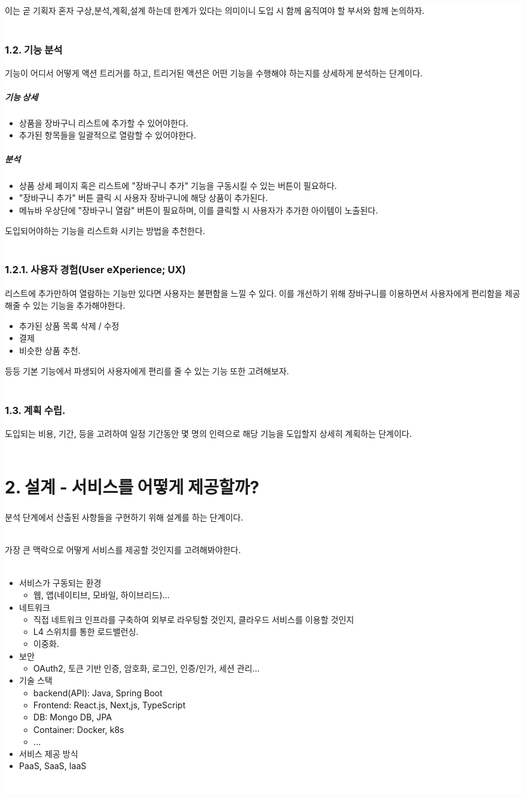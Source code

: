 이는 곧 기획자 혼자 구상,분석,계획,설계 하는데 한계가 있다는 의미이니 도입 시 함께 움직여야 할 부서와 함께 논의하자.  
<br>

### 1.2. 기능 분석
기능이 어디서 어떻게 액션 트리거를 하고, 트리거된 액션은 어떤 기능을 수행해야 하는지를 상세하게 분석하는 단계이다.
##### 기능 상세
- 상품을 장바구니 리스트에 추가할 수 있어야한다.
- 추가된 항목들을 일괄적으로 열람할 수 있어야한다.  

##### 분석
- 상품 상세 페이지 혹은 리스트에 "장바구니 추가" 기능을 구동시킬 수 있는 버튼이 필요하다.
- "장바구니 추가" 버튼 클릭 시 사용자 장바구니에 해당 상품이 추가된다.
- 메뉴바 우상단에 "장바구니 열람" 버튼이 필요하며, 이를 클릭할 시 사용자가 추가한 아이템이 노출된다.

도입되어야하는 기능을 리스트화 시키는 방법을 추천한다.  
<br>

### 1.2.1. 사용자 경험(User eXperience; UX)
리스트에 추가만하여 열람하는 기능만 있다면 사용자는 불편함을 느낄 수 있다.
이를 개선하기 위해 장바구니를 이용하면서 사용자에게 편리함을 제공해줄 수 있는 기능을 추가해야한다.
- 추가된 상품 목록 삭제 / 수정
- 결제
- 비슷한 상품 추천.  

등등 기본 기능에서 파생되어 사용자에게 편리를 줄 수 있는 기능 또한 고려해보자.  
<br>

### 1.3. 계획 수립.
도입되는 비용, 기간, 등을 고려하여 일정 기간동안 몇 명의 인력으로 해당 기능을 도입할지 상세히 계획하는 단계이다.  
<br>

# 2.  설계 - 서비스를 어떻게 제공할까?
분석 단계에서 산출된 사항들을 구현하기 위해 설계를 하는 단계이다.  
<br>

가장 큰 맥락으로 어떻게 서비스를 제공할 것인지를 고려해봐야한다.  
<br>

- 서비스가 구동되는 환경
  - 웹, 앱(네이티브, 모바일, 하이브리드)\...
- 네트워크
  - 직접 네트워크 인프라를 구축하여 외부로 라우팅할 것인지, 클라우드 서비스를 이용할 것인지
  - L4 스위치를 통한 로드밸런싱.
  - 이중화.
- 보안
  - OAuth2, 토큰 기반 인증, 암호화, 로그인, 인증/인가, 세션 관리...
- 기술 스택
  - backend(API): Java, Spring Boot
  - Frontend: React.js, Next,js, TypeScript
  - DB: Mongo DB, JPA
  - Container: Docker, k8s
  - ...
- 서비스 제공 방식
- PaaS, SaaS, IaaS  
<br>
